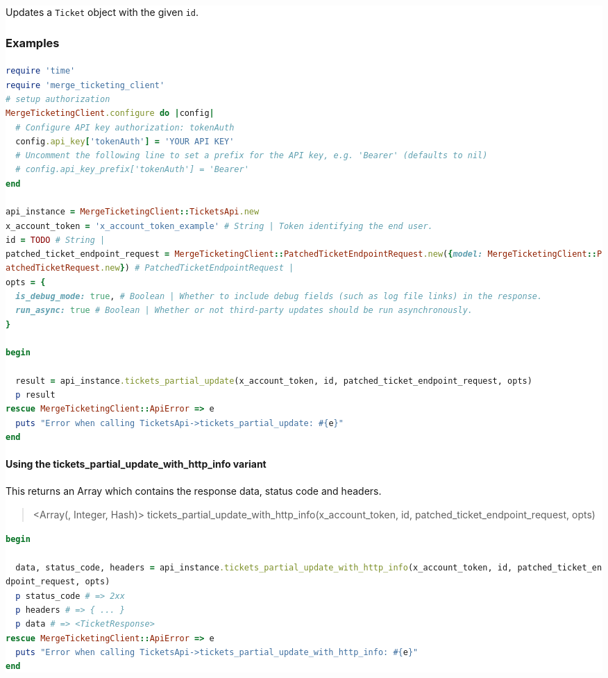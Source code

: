 

Updates a `Ticket` object with the given `id`.

### Examples

```ruby
require 'time'
require 'merge_ticketing_client'
# setup authorization
MergeTicketingClient.configure do |config|
  # Configure API key authorization: tokenAuth
  config.api_key['tokenAuth'] = 'YOUR API KEY'
  # Uncomment the following line to set a prefix for the API key, e.g. 'Bearer' (defaults to nil)
  # config.api_key_prefix['tokenAuth'] = 'Bearer'
end

api_instance = MergeTicketingClient::TicketsApi.new
x_account_token = 'x_account_token_example' # String | Token identifying the end user.
id = TODO # String | 
patched_ticket_endpoint_request = MergeTicketingClient::PatchedTicketEndpointRequest.new({model: MergeTicketingClient::PatchedTicketRequest.new}) # PatchedTicketEndpointRequest | 
opts = {
  is_debug_mode: true, # Boolean | Whether to include debug fields (such as log file links) in the response.
  run_async: true # Boolean | Whether or not third-party updates should be run asynchronously.
}

begin
  
  result = api_instance.tickets_partial_update(x_account_token, id, patched_ticket_endpoint_request, opts)
  p result
rescue MergeTicketingClient::ApiError => e
  puts "Error when calling TicketsApi->tickets_partial_update: #{e}"
end
```

#### Using the tickets_partial_update_with_http_info variant

This returns an Array which contains the response data, status code and headers.

> <Array(<TicketResponse>, Integer, Hash)> tickets_partial_update_with_http_info(x_account_token, id, patched_ticket_endpoint_request, opts)

```ruby
begin
  
  data, status_code, headers = api_instance.tickets_partial_update_with_http_info(x_account_token, id, patched_ticket_endpoint_request, opts)
  p status_code # => 2xx
  p headers # => { ... }
  p data # => <TicketResponse>
rescue MergeTicketingClient::ApiError => e
  puts "Error when calling TicketsApi->tickets_partial_update_with_http_info: #{e}"
end
```
